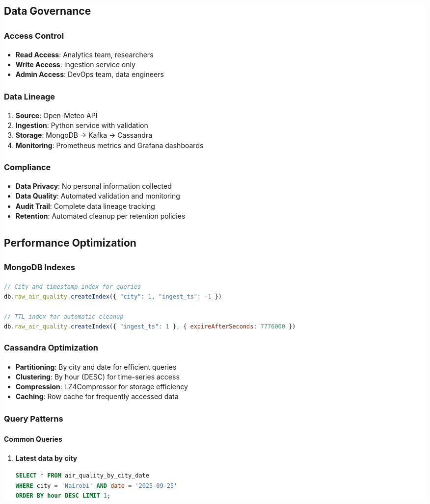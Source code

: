 ## Data Governance

### Access Control

- **Read Access**: Analytics team, researchers
- **Write Access**: Ingestion service only
- **Admin Access**: DevOps team, data engineers

### Data Lineage

1. **Source**: Open-Meteo API
2. **Ingestion**: Python service with validation
3. **Storage**: MongoDB → Kafka → Cassandra
4. **Monitoring**: Prometheus metrics and Grafana dashboards

### Compliance

- **Data Privacy**: No personal information collected
- **Data Quality**: Automated validation and monitoring
- **Audit Trail**: Complete data lineage tracking
- **Retention**: Automated cleanup per retention policies

## Performance Optimization

### MongoDB Indexes

```javascript
// City and timestamp index for queries
db.raw_air_quality.createIndex({ "city": 1, "ingest_ts": -1 })

// TTL index for automatic cleanup
db.raw_air_quality.createIndex({ "ingest_ts": 1 }, { expireAfterSeconds: 7776000 })
```

### Cassandra Optimization

- **Partitioning**: By city and date for efficient queries
- **Clustering**: By hour (DESC) for time-series access
- **Compression**: LZ4Compressor for storage efficiency
- **Caching**: Row cache for frequently accessed data

### Query Patterns

#### Common Queries

1. **Latest data by city**
   ```sql
   SELECT * FROM air_quality_by_city_date 
   WHERE city = 'Nairobi' AND date = '2025-09-25' 
   ORDER BY hour DESC LIMIT 1;
   ```
